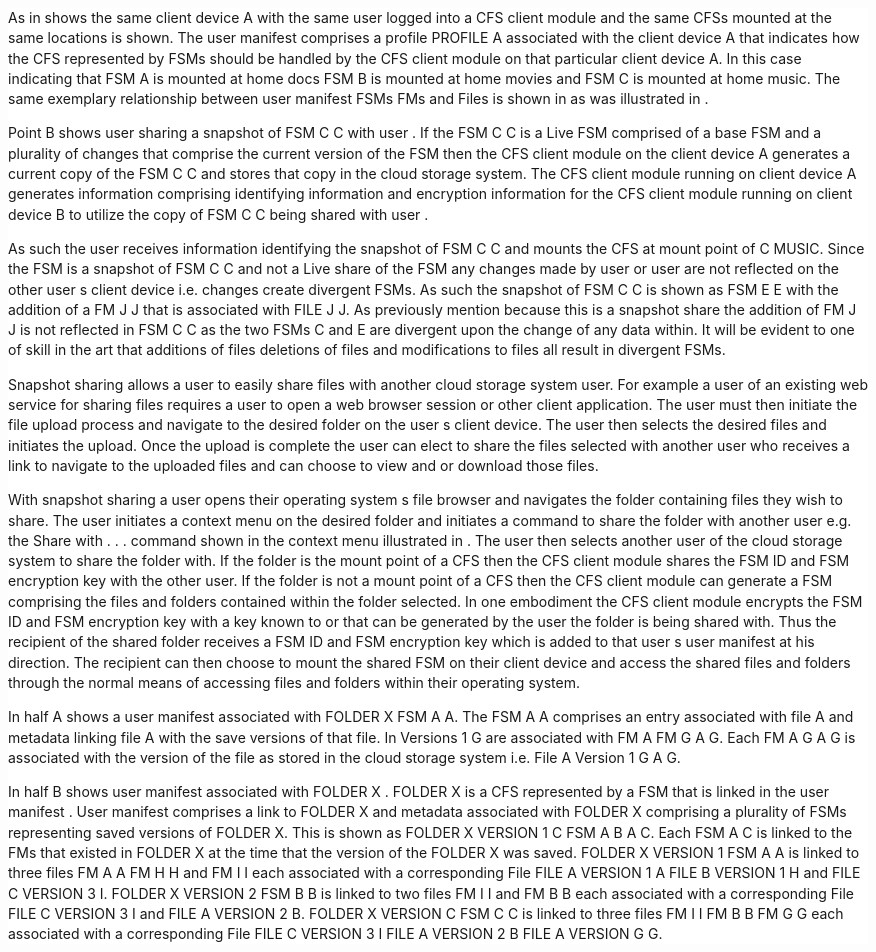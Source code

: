 As in shows the same client device A with the same user logged into a CFS client module and the same CFSs mounted at the same locations is shown. The user manifest comprises a profile PROFILE A associated with the client device A that indicates how the CFS represented by FSMs should be handled by the CFS client module on that particular client device A. In this case indicating that FSM A is mounted at home docs FSM B is mounted at home movies and FSM C is mounted at home music. The same exemplary relationship between user manifest FSMs FMs and Files is shown in as was illustrated in .

Point B shows user sharing a snapshot of FSM C C with user . If the FSM C C is a Live FSM comprised of a base FSM and a plurality of changes that comprise the current version of the FSM then the CFS client module on the client device A generates a current copy of the FSM C C and stores that copy in the cloud storage system. The CFS client module running on client device A generates information comprising identifying information and encryption information for the CFS client module running on client device B to utilize the copy of FSM C C being shared with user .

As such the user receives information identifying the snapshot of FSM C C and mounts the CFS at mount point of C MUSIC. Since the FSM is a snapshot of FSM C C and not a Live share of the FSM any changes made by user or user are not reflected on the other user s client device i.e. changes create divergent FSMs. As such the snapshot of FSM C C is shown as FSM E E with the addition of a FM J J that is associated with FILE J J. As previously mention because this is a snapshot share the addition of FM J J is not reflected in FSM C C as the two FSMs C and E are divergent upon the change of any data within. It will be evident to one of skill in the art that additions of files deletions of files and modifications to files all result in divergent FSMs.

Snapshot sharing allows a user to easily share files with another cloud storage system user. For example a user of an existing web service for sharing files requires a user to open a web browser session or other client application. The user must then initiate the file upload process and navigate to the desired folder on the user s client device. The user then selects the desired files and initiates the upload. Once the upload is complete the user can elect to share the files selected with another user who receives a link to navigate to the uploaded files and can choose to view and or download those files.

With snapshot sharing a user opens their operating system s file browser and navigates the folder containing files they wish to share. The user initiates a context menu on the desired folder and initiates a command to share the folder with another user e.g. the Share with . . . command shown in the context menu illustrated in . The user then selects another user of the cloud storage system to share the folder with. If the folder is the mount point of a CFS then the CFS client module shares the FSM ID and FSM encryption key with the other user. If the folder is not a mount point of a CFS then the CFS client module can generate a FSM comprising the files and folders contained within the folder selected. In one embodiment the CFS client module encrypts the FSM ID and FSM encryption key with a key known to or that can be generated by the user the folder is being shared with. Thus the recipient of the shared folder receives a FSM ID and FSM encryption key which is added to that user s user manifest at his direction. The recipient can then choose to mount the shared FSM on their client device and access the shared files and folders through the normal means of accessing files and folders within their operating system.

In half A shows a user manifest associated with FOLDER X FSM A A. The FSM A A comprises an entry associated with file A and metadata linking file A with the save versions of that file. In Versions 1 G are associated with FM A FM G A G. Each FM A G A G is associated with the version of the file as stored in the cloud storage system i.e. File A Version 1 G A G.

In half B shows user manifest associated with FOLDER X . FOLDER X is a CFS represented by a FSM that is linked in the user manifest . User manifest comprises a link to FOLDER X and metadata associated with FOLDER X comprising a plurality of FSMs representing saved versions of FOLDER X. This is shown as FOLDER X VERSION 1 C FSM A B A C. Each FSM A C is linked to the FMs that existed in FOLDER X at the time that the version of the FOLDER X was saved. FOLDER X VERSION 1 FSM A A is linked to three files FM A A FM H H and FM I I each associated with a corresponding File FILE A VERSION 1 A FILE B VERSION 1 H and FILE C VERSION 3 I. FOLDER X VERSION 2 FSM B B is linked to two files FM I I and FM B B each associated with a corresponding File FILE C VERSION 3 I and FILE A VERSION 2 B. FOLDER X VERSION C FSM C C is linked to three files FM I I FM B B FM G G each associated with a corresponding File FILE C VERSION 3 I FILE A VERSION 2 B FILE A VERSION G G.
